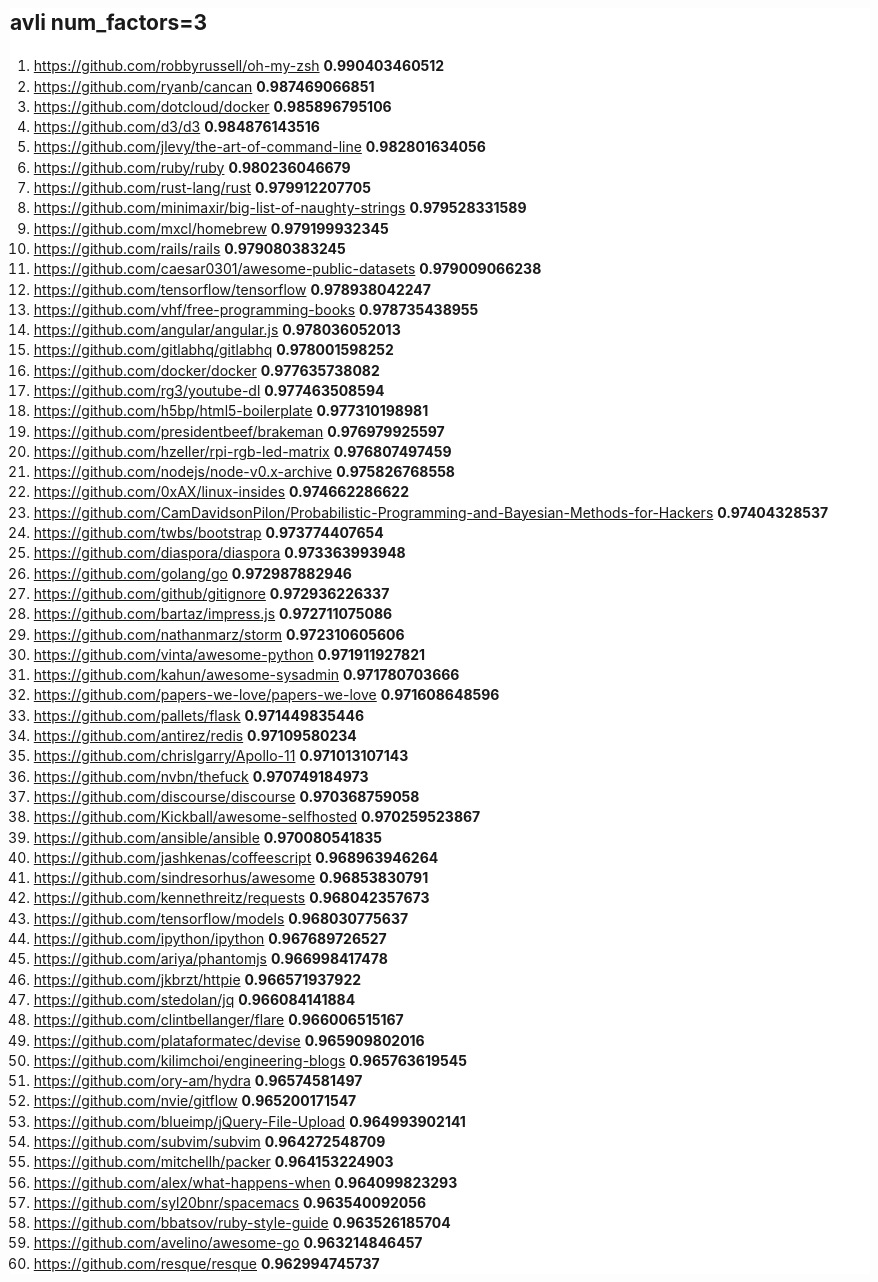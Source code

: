 ## avli num_factors=3

1. https://github.com/robbyrussell/oh-my-zsh **0.990403460512**
 1. https://github.com/ryanb/cancan **0.987469066851**
 1. https://github.com/dotcloud/docker **0.985896795106**
 1. https://github.com/d3/d3 **0.984876143516**
 1. https://github.com/jlevy/the-art-of-command-line **0.982801634056**
 1. https://github.com/ruby/ruby **0.980236046679**
 1. https://github.com/rust-lang/rust **0.979912207705**
 1. https://github.com/minimaxir/big-list-of-naughty-strings **0.979528331589**
 1. https://github.com/mxcl/homebrew **0.979199932345**
 1. https://github.com/rails/rails **0.979080383245**
 1. https://github.com/caesar0301/awesome-public-datasets **0.979009066238**
 1. https://github.com/tensorflow/tensorflow **0.978938042247**
 1. https://github.com/vhf/free-programming-books **0.978735438955**
 1. https://github.com/angular/angular.js **0.978036052013**
 1. https://github.com/gitlabhq/gitlabhq **0.978001598252**
 1. https://github.com/docker/docker **0.977635738082**
 1. https://github.com/rg3/youtube-dl **0.977463508594**
 1. https://github.com/h5bp/html5-boilerplate **0.977310198981**
 1. https://github.com/presidentbeef/brakeman **0.976979925597**
 1. https://github.com/hzeller/rpi-rgb-led-matrix **0.976807497459**
 1. https://github.com/nodejs/node-v0.x-archive **0.975826768558**
 1. https://github.com/0xAX/linux-insides **0.974662286622**
 1. https://github.com/CamDavidsonPilon/Probabilistic-Programming-and-Bayesian-Methods-for-Hackers **0.97404328537**
 1. https://github.com/twbs/bootstrap **0.973774407654**
 1. https://github.com/diaspora/diaspora **0.973363993948**
 1. https://github.com/golang/go **0.972987882946**
 1. https://github.com/github/gitignore **0.972936226337**
 1. https://github.com/bartaz/impress.js **0.972711075086**
 1. https://github.com/nathanmarz/storm **0.972310605606**
 1. https://github.com/vinta/awesome-python **0.971911927821**
 1. https://github.com/kahun/awesome-sysadmin **0.971780703666**
 1. https://github.com/papers-we-love/papers-we-love **0.971608648596**
 1. https://github.com/pallets/flask **0.971449835446**
 1. https://github.com/antirez/redis **0.97109580234**
 1. https://github.com/chrislgarry/Apollo-11 **0.971013107143**
 1. https://github.com/nvbn/thefuck **0.970749184973**
 1. https://github.com/discourse/discourse **0.970368759058**
 1. https://github.com/Kickball/awesome-selfhosted **0.970259523867**
 1. https://github.com/ansible/ansible **0.970080541835**
 1. https://github.com/jashkenas/coffeescript **0.968963946264**
 1. https://github.com/sindresorhus/awesome **0.96853830791**
 1. https://github.com/kennethreitz/requests **0.968042357673**
 1. https://github.com/tensorflow/models **0.968030775637**
 1. https://github.com/ipython/ipython **0.967689726527**
 1. https://github.com/ariya/phantomjs **0.966998417478**
 1. https://github.com/jkbrzt/httpie **0.966571937922**
 1. https://github.com/stedolan/jq **0.966084141884**
 1. https://github.com/clintbellanger/flare **0.966006515167**
 1. https://github.com/plataformatec/devise **0.965909802016**
 1. https://github.com/kilimchoi/engineering-blogs **0.965763619545**
 1. https://github.com/ory-am/hydra **0.96574581497**
 1. https://github.com/nvie/gitflow **0.965200171547**
 1. https://github.com/blueimp/jQuery-File-Upload **0.964993902141**
 1. https://github.com/subvim/subvim **0.964272548709**
 1. https://github.com/mitchellh/packer **0.964153224903**
 1. https://github.com/alex/what-happens-when **0.964099823293**
 1. https://github.com/syl20bnr/spacemacs **0.963540092056**
 1. https://github.com/bbatsov/ruby-style-guide **0.963526185704**
 1. https://github.com/avelino/awesome-go **0.963214846457**
 1. https://github.com/resque/resque **0.962994745737**